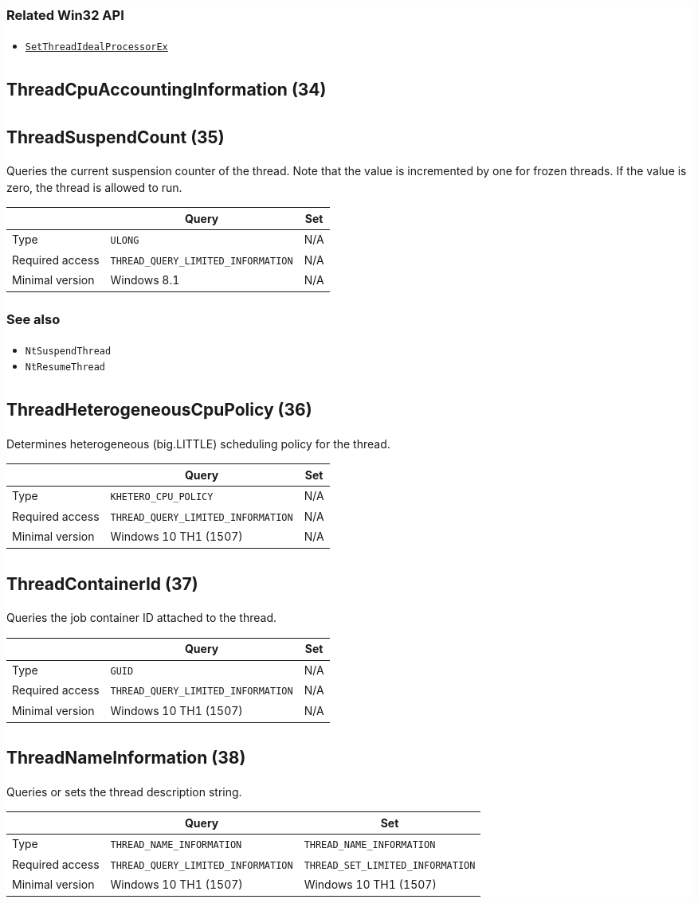 ### Related Win32 API
 - [`SetThreadIdealProcessorEx`](https://learn.microsoft.com/en-us/windows/win32/api/processthreadsapi/nf-processthreadsapi-setthreadidealprocessorex)

## ThreadCpuAccountingInformation (34)

## ThreadSuspendCount (35)
Queries the current suspension counter of the thread. Note that the value is incremented by one for frozen threads. If the value is zero, the thread is allowed to run.

|                 | Query                              | Set
| --------------- | ---------------------------------- | ---
| Type            | `ULONG`                            | N/A
| Required access | `THREAD_QUERY_LIMITED_INFORMATION` | N/A
| Minimal version | Windows 8.1                        | N/A

### See also
 - `NtSuspendThread`
 - `NtResumeThread`

## ThreadHeterogeneousCpuPolicy (36)
Determines heterogeneous (big.LITTLE) scheduling policy for the thread.

|                 | Query                              | Set
| --------------- | ---------------------------------- | ---
| Type            | `KHETERO_CPU_POLICY`               | N/A
| Required access | `THREAD_QUERY_LIMITED_INFORMATION` | N/A
| Minimal version | Windows 10 TH1 (1507)              | N/A

## ThreadContainerId (37)
Queries the job container ID attached to the thread.

|                 | Query                              | Set
| --------------- | ---------------------------------- | ---
| Type            | `GUID`                             | N/A
| Required access | `THREAD_QUERY_LIMITED_INFORMATION` | N/A
| Minimal version | Windows 10 TH1 (1507)              | N/A

## ThreadNameInformation (38)
Queries or sets the thread description string.

|                 | Query                              | Set
| --------------- | ---------------------------------- | ---
| Type            | `THREAD_NAME_INFORMATION`          | `THREAD_NAME_INFORMATION`
| Required access | `THREAD_QUERY_LIMITED_INFORMATION` | `THREAD_SET_LIMITED_INFORMATION`
| Minimal version | Windows 10 TH1 (1507)              | Windows 10 TH1 (1507)
